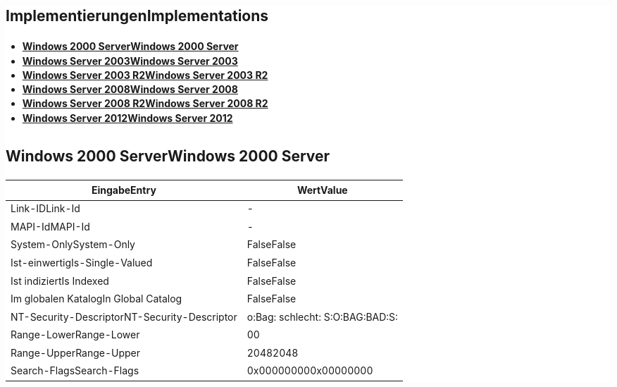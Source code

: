 
## <a name="implementations"></a><span data-ttu-id="7289e-122">Implementierungen</span><span class="sxs-lookup"><span data-stu-id="7289e-122">Implementations</span></span>

-   [<span data-ttu-id="7289e-123">**Windows 2000 Server**</span><span class="sxs-lookup"><span data-stu-id="7289e-123">**Windows 2000 Server**</span></span>](#windows-2000-server)
-   [<span data-ttu-id="7289e-124">**Windows Server 2003**</span><span class="sxs-lookup"><span data-stu-id="7289e-124">**Windows Server 2003**</span></span>](#windows-server-2003)
-   [<span data-ttu-id="7289e-125">**Windows Server 2003 R2**</span><span class="sxs-lookup"><span data-stu-id="7289e-125">**Windows Server 2003 R2**</span></span>](#windows-server-2003-r2)
-   [<span data-ttu-id="7289e-126">**Windows Server 2008**</span><span class="sxs-lookup"><span data-stu-id="7289e-126">**Windows Server 2008**</span></span>](#windows-server-2008)
-   [<span data-ttu-id="7289e-127">**Windows Server 2008 R2**</span><span class="sxs-lookup"><span data-stu-id="7289e-127">**Windows Server 2008 R2**</span></span>](#windows-server-2008-r2)
-   [<span data-ttu-id="7289e-128">**Windows Server 2012**</span><span class="sxs-lookup"><span data-stu-id="7289e-128">**Windows Server 2012**</span></span>](#windows-server-2012)

## <a name="windows-2000-server"></a><span data-ttu-id="7289e-129">Windows 2000 Server</span><span class="sxs-lookup"><span data-stu-id="7289e-129">Windows 2000 Server</span></span>



| <span data-ttu-id="7289e-130">Eingabe</span><span class="sxs-lookup"><span data-stu-id="7289e-130">Entry</span></span> | <span data-ttu-id="7289e-131">Wert</span><span class="sxs-lookup"><span data-stu-id="7289e-131">Value</span></span> |
|------------------------|---------------------------------------------------------------------------------------------------------------------------------------------------------------------|
| <span data-ttu-id="7289e-132">Link-ID</span><span class="sxs-lookup"><span data-stu-id="7289e-132">Link-Id</span></span>                | \-                                                                                                                                                                  |
| <span data-ttu-id="7289e-133">MAPI-Id</span><span class="sxs-lookup"><span data-stu-id="7289e-133">MAPI-Id</span></span>                | \-                                                                                                                                                                  |
| <span data-ttu-id="7289e-134">System-Only</span><span class="sxs-lookup"><span data-stu-id="7289e-134">System-Only</span></span>            | <span data-ttu-id="7289e-135">False</span><span class="sxs-lookup"><span data-stu-id="7289e-135">False</span></span>                                                                                                                                                               |
| <span data-ttu-id="7289e-136">Ist-einwertig</span><span class="sxs-lookup"><span data-stu-id="7289e-136">Is-Single-Valued</span></span>       | <span data-ttu-id="7289e-137">False</span><span class="sxs-lookup"><span data-stu-id="7289e-137">False</span></span>                                                                                                                                                               |
| <span data-ttu-id="7289e-138">Ist indiziert</span><span class="sxs-lookup"><span data-stu-id="7289e-138">Is Indexed</span></span>             | <span data-ttu-id="7289e-139">False</span><span class="sxs-lookup"><span data-stu-id="7289e-139">False</span></span>                                                                                                                                                               |
| <span data-ttu-id="7289e-140">Im globalen Katalog</span><span class="sxs-lookup"><span data-stu-id="7289e-140">In Global Catalog</span></span>      | <span data-ttu-id="7289e-141">False</span><span class="sxs-lookup"><span data-stu-id="7289e-141">False</span></span>                                                                                                                                                               |
| <span data-ttu-id="7289e-142">NT-Security-Descriptor</span><span class="sxs-lookup"><span data-stu-id="7289e-142">NT-Security-Descriptor</span></span> | <span data-ttu-id="7289e-143">o:Bag: schlecht: S:</span><span class="sxs-lookup"><span data-stu-id="7289e-143">O:BAG:BAD:S:</span></span>                                                                                                                                                        |
| <span data-ttu-id="7289e-144">Range-Lower</span><span class="sxs-lookup"><span data-stu-id="7289e-144">Range-Lower</span></span>            | <span data-ttu-id="7289e-145">0</span><span class="sxs-lookup"><span data-stu-id="7289e-145">0</span></span>                                                                                                                                                                   |
| <span data-ttu-id="7289e-146">Range-Upper</span><span class="sxs-lookup"><span data-stu-id="7289e-146">Range-Upper</span></span>            | <span data-ttu-id="7289e-147">2048</span><span class="sxs-lookup"><span data-stu-id="7289e-147">2048</span></span>                                                                                                                                                                |
| <span data-ttu-id="7289e-148">Search-Flags</span><span class="sxs-lookup"><span data-stu-id="7289e-148">Search-Flags</span></span>           | <span data-ttu-id="7289e-149">0x00000000</span><span class="sxs-lookup"><span data-stu-id="7289e-149">0x00000000</span></span>                                                                                                                                                          |